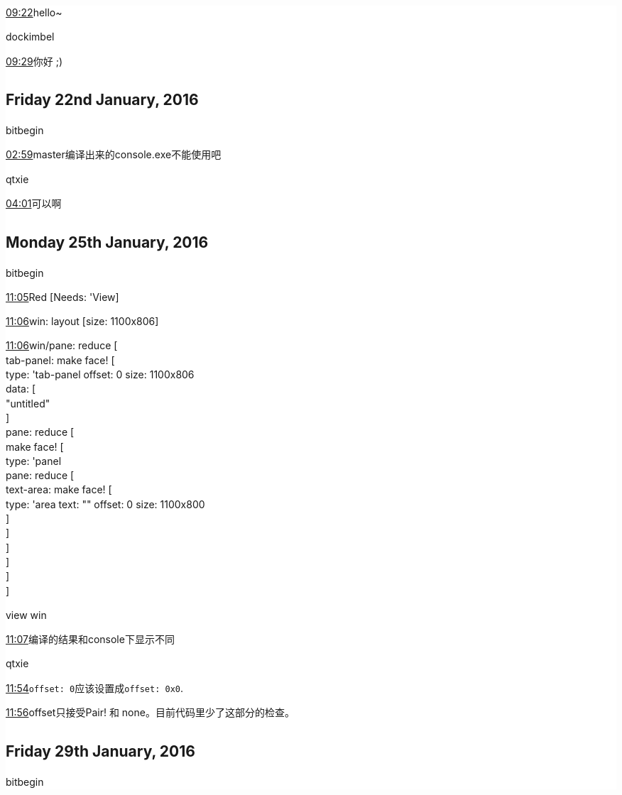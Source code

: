 [09:22](#msg569374422910c4617b705041)hello~

dockimbel

[09:29](#msg569375df0712a5b63b4cafeb)你好 ;)

## Friday 22nd January, 2016

bitbegin

[02:59](#msg56a19af9a03e28ad1ae02cd2)master编译出来的console.exe不能使用吧

qtxie

[04:01](#msg56a1a9a4c391361d48ec905a)可以啊

## Monday 25th January, 2016

bitbegin

[11:05](#msg56a60181c54bc2bf180bdbd5)Red \[Needs: 'View]

[11:06](#msg56a6019e586242210adf5b13)win: layout \[size: 1100x806]

[11:06](#msg56a601c18fbaf4220af927e6)win/pane: reduce [  
tab-panel: make face! [  
type: 'tab-panel offset: 0 size: 1100x806  
data: [  
"untitled"  
]  
pane: reduce [  
make face! [  
type: 'panel  
pane: reduce [  
text-area: make face! [  
type: 'area text: "" offset: 0 size: 1100x800  
]  
]  
]  
]  
]  
]

view win

[11:07](#msg56a601fc586242210adf5b22)编译的结果和console下显示不同

qtxie

[11:54](#msg56a60cf984cccde9258ae905)`offset: 0`应该设置成`offset: 0x0`.

[11:56](#msg56a60d5d84cccde9258ae90a)offset只接受Pair! 和 none。目前代码里少了这部分的检查。

## Friday 29th January, 2016

bitbegin

